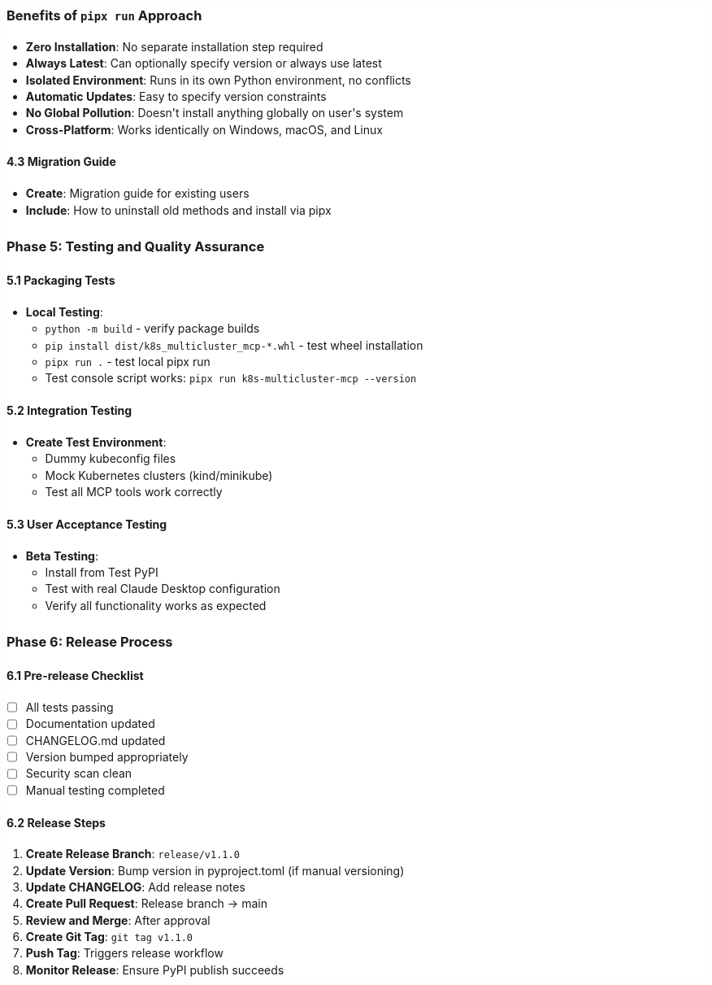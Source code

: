 ### Benefits of `pipx run` Approach

- **Zero Installation**: No separate installation step required
- **Always Latest**: Can optionally specify version or always use latest
- **Isolated Environment**: Runs in its own Python environment, no conflicts
- **Automatic Updates**: Easy to specify version constraints
- **No Global Pollution**: Doesn't install anything globally on user's system
- **Cross-Platform**: Works identically on Windows, macOS, and Linux

#### 4.3 Migration Guide
- **Create**: Migration guide for existing users
- **Include**: How to uninstall old methods and install via pipx

### Phase 5: Testing and Quality Assurance

#### 5.1 Packaging Tests
- **Local Testing**:
  - `python -m build` - verify package builds
  - `pip install dist/k8s_multicluster_mcp-*.whl` - test wheel installation
  - `pipx run .` - test local pipx run
  - Test console script works: `pipx run k8s-multicluster-mcp --version`

#### 5.2 Integration Testing
- **Create Test Environment**:
  - Dummy kubeconfig files
  - Mock Kubernetes clusters (kind/minikube)
  - Test all MCP tools work correctly

#### 5.3 User Acceptance Testing
- **Beta Testing**:
  - Install from Test PyPI
  - Test with real Claude Desktop configuration
  - Verify all functionality works as expected

### Phase 6: Release Process

#### 6.1 Pre-release Checklist
- [ ] All tests passing
- [ ] Documentation updated
- [ ] CHANGELOG.md updated  
- [ ] Version bumped appropriately
- [ ] Security scan clean
- [ ] Manual testing completed

#### 6.2 Release Steps
1. **Create Release Branch**: `release/v1.1.0`
2. **Update Version**: Bump version in pyproject.toml (if manual versioning)
3. **Update CHANGELOG**: Add release notes
4. **Create Pull Request**: Release branch → main
5. **Review and Merge**: After approval
6. **Create Git Tag**: `git tag v1.1.0`
7. **Push Tag**: Triggers release workflow
8. **Monitor Release**: Ensure PyPI publish succeeds
